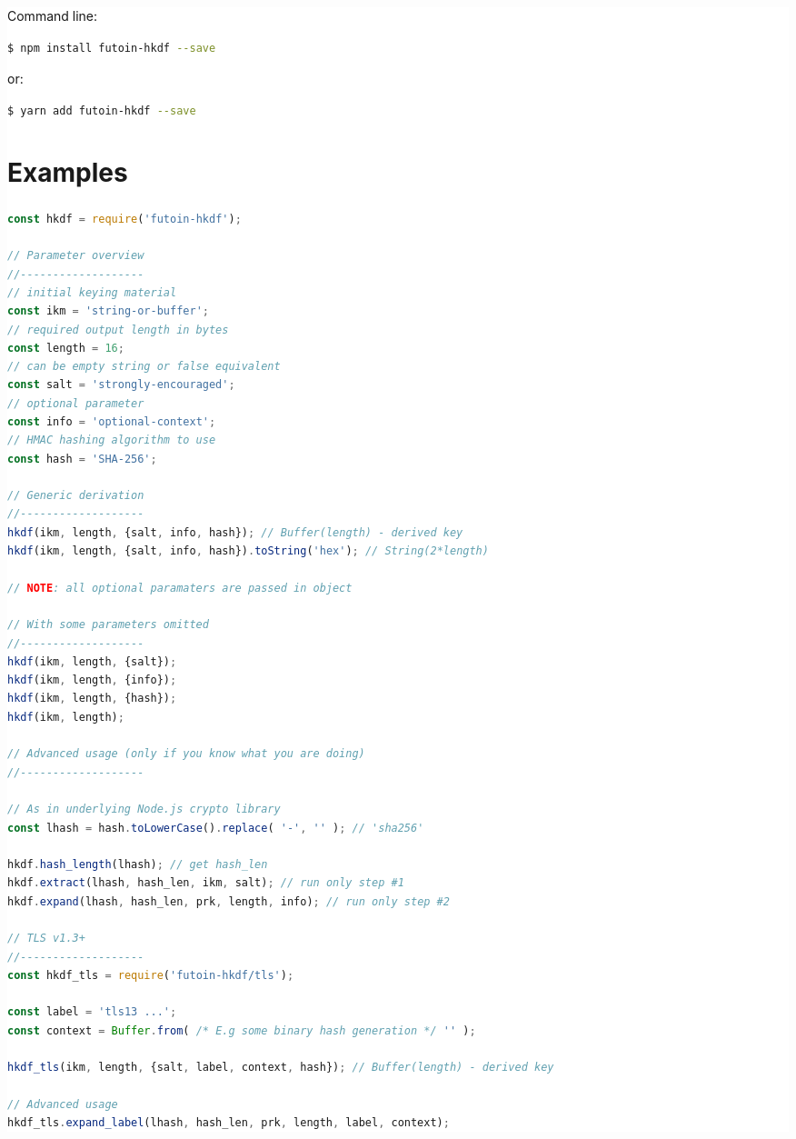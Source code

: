 Command line:
```sh
$ npm install futoin-hkdf --save
```
or:

```sh
$ yarn add futoin-hkdf --save
```

# Examples

```javascript
const hkdf = require('futoin-hkdf');

// Parameter overview
//-------------------
// initial keying material
const ikm = 'string-or-buffer';
// required output length in bytes
const length = 16;
// can be empty string or false equivalent
const salt = 'strongly-encouraged';
// optional parameter
const info = 'optional-context';
// HMAC hashing algorithm to use
const hash = 'SHA-256';

// Generic derivation
//-------------------
hkdf(ikm, length, {salt, info, hash}); // Buffer(length) - derived key
hkdf(ikm, length, {salt, info, hash}).toString('hex'); // String(2*length)

// NOTE: all optional paramaters are passed in object

// With some parameters omitted
//-------------------
hkdf(ikm, length, {salt});
hkdf(ikm, length, {info});
hkdf(ikm, length, {hash});
hkdf(ikm, length);

// Advanced usage (only if you know what you are doing)
//-------------------

// As in underlying Node.js crypto library
const lhash = hash.toLowerCase().replace( '-', '' ); // 'sha256'

hkdf.hash_length(lhash); // get hash_len
hkdf.extract(lhash, hash_len, ikm, salt); // run only step #1
hkdf.expand(lhash, hash_len, prk, length, info); // run only step #2

// TLS v1.3+
//-------------------
const hkdf_tls = require('futoin-hkdf/tls');

const label = 'tls13 ...';
const context = Buffer.from( /* E.g some binary hash generation */ '' );

hkdf_tls(ikm, length, {salt, label, context, hash}); // Buffer(length) - derived key

// Advanced usage
hkdf_tls.expand_label(lhash, hash_len, prk, length, label, context);

```
